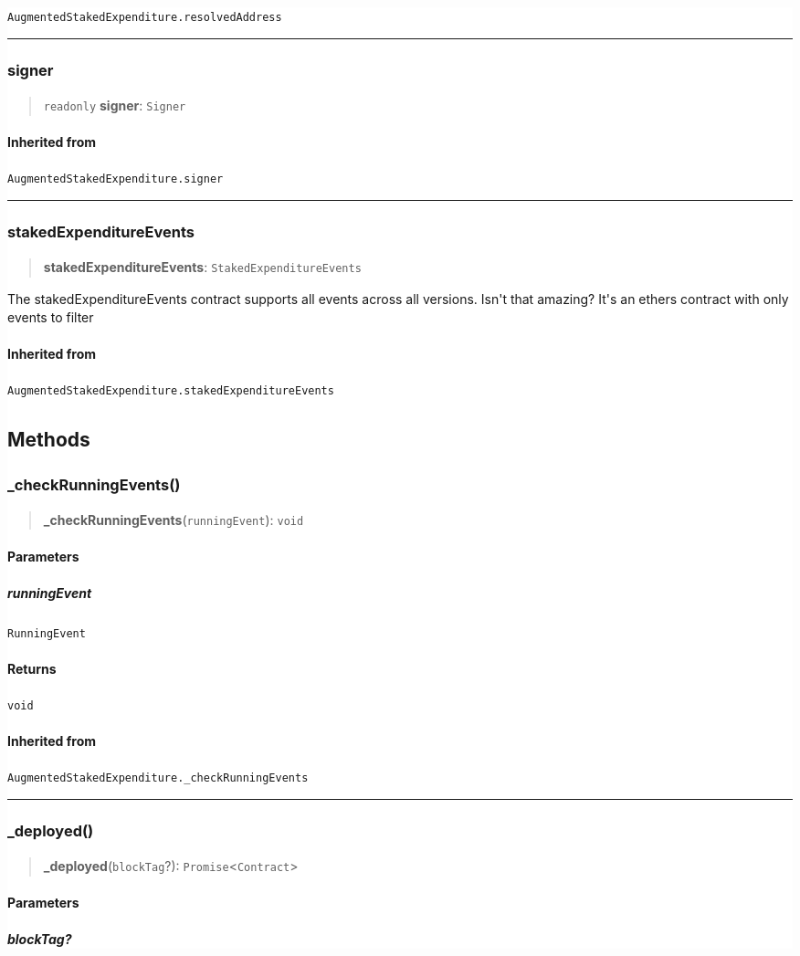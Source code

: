 `AugmentedStakedExpenditure.resolvedAddress`

***

### signer

> `readonly` **signer**: `Signer`

#### Inherited from

`AugmentedStakedExpenditure.signer`

***

### stakedExpenditureEvents

> **stakedExpenditureEvents**: `StakedExpenditureEvents`

The stakedExpenditureEvents contract supports all events across all versions.
Isn't that amazing?
It's an ethers contract with only events to filter

#### Inherited from

`AugmentedStakedExpenditure.stakedExpenditureEvents`

## Methods

### \_checkRunningEvents()

> **\_checkRunningEvents**(`runningEvent`): `void`

#### Parameters

##### runningEvent

`RunningEvent`

#### Returns

`void`

#### Inherited from

`AugmentedStakedExpenditure._checkRunningEvents`

***

### \_deployed()

> **\_deployed**(`blockTag`?): `Promise`\<`Contract`\>

#### Parameters

##### blockTag?

